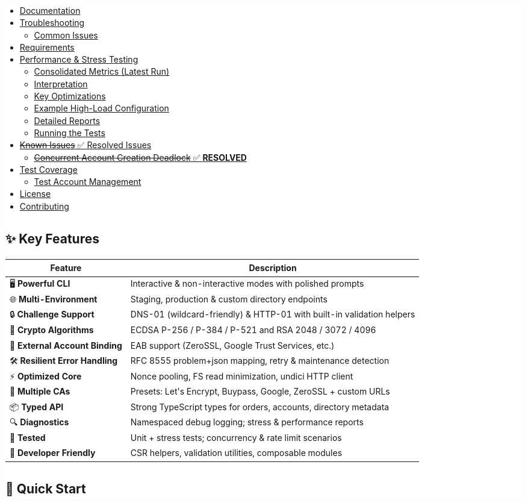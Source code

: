  - [Documentation](#documentation)
  - [Troubleshooting](#troubleshooting)
    - [Common Issues](#common-issues)
  - [Requirements](#requirements)
  - [Performance & Stress Testing](#performance-stress-testing)
    - [Consolidated Metrics (Latest Run)](#consolidated-metrics-latest-run)
    - [Interpretation](#interpretation)
    - [ Key Optimizations](#key-optimizations)
    - [Example High-Load Configuration](#example-high-load-configuration)
    - [Detailed Reports](#detailed-reports)
    - [Running the Tests](#running-the-tests)
  - [~~Known Issues~~ ✅ Resolved Issues](#known-issues--resolved-issues)
    - [~~Concurrent Account Creation Deadlock~~ ✅ **RESOLVED**](#concurrent-account-creation-deadlock--resolved)
  - [Test Coverage](#test-coverage)
    - [Test Account Management](#test-account-management)
  - [License](#license)
  - [Contributing](#contributing)



<a id="key-features"></a>

## ✨ Key Features

| Feature                         | Description                                                           |
| ------------------------------- | --------------------------------------------------------------------- |
| 🖥️ **Powerful CLI**             | Interactive & non-interactive modes with polished prompts             |
| 🌐 **Multi-Environment**        | Staging, production & custom directory endpoints                      |
| 🔒 **Challenge Support**        | DNS-01 (wildcard-friendly) & HTTP-01 with built-in validation helpers |
| 🔐 **Crypto Algorithms**        | ECDSA P-256 / P-384 / P-521 and RSA 2048 / 3072 / 4096                |
| 🔑 **External Account Binding** | EAB support (ZeroSSL, Google Trust Services, etc.)                    |
| 🛠️ **Resilient Error Handling** | RFC 8555 problem+json mapping, retry & maintenance detection          |
| ⚡ **Optimized Core**           | Nonce pooling, FS read minimization, undici HTTP client               |
| 🏢 **Multiple CAs**             | Presets: Let's Encrypt, Buypass, Google, ZeroSSL + custom URLs        |
| 📦 **Typed API**                | Strong TypeScript types for orders, accounts, directory metadata      |
| 🔍 **Diagnostics**              | Namespaced debug logging; stress & performance reports                |
| 🧪 **Tested**                   | Unit + stress tests; concurrency & rate limit scenarios               |
| 🔧 **Developer Friendly**       | CSR helpers, validation utilities, composable modules                 |

<a id="quick-start"></a>

## 🚀 Quick Start
